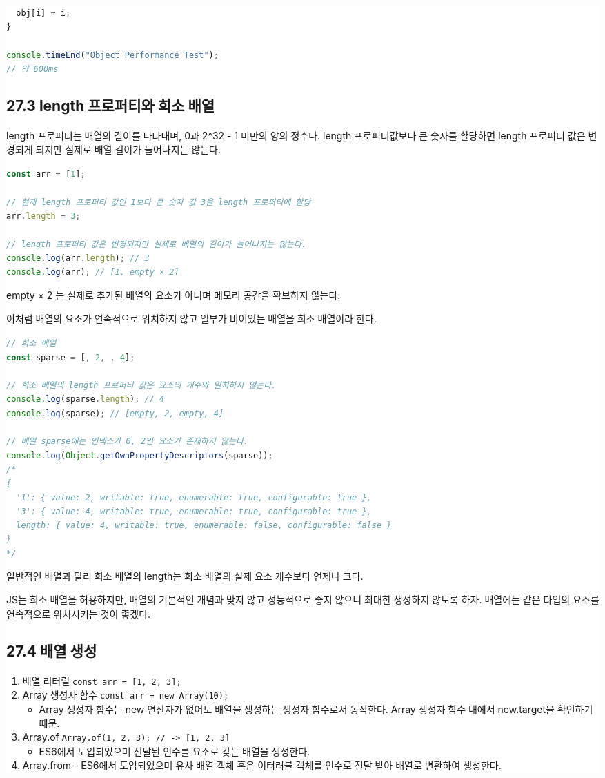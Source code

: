 ```javascript
  obj[i] = i;
}

console.timeEnd("Object Performance Test");
// 약 600ms
```

## 27.3 length 프로퍼티와 희소 배열

length 프로퍼티는 배열의 길이를 나타내며, 0과 2^32 - 1 미만의 양의 정수다.
length 프로퍼티값보다 큰 숫자를 할당하면 length 프로퍼티 값은 변경되게 되지만 실제로 배열 길이가 늘어나지는 않는다.

```javascript
const arr = [1];

// 현재 length 프로퍼티 값인 1보다 큰 숫자 값 3을 length 프로퍼티에 할당
arr.length = 3;

// length 프로퍼티 값은 변경되지만 실제로 배열의 길이가 늘어나지는 않는다.
console.log(arr.length); // 3
console.log(arr); // [1, empty × 2]
```

empty × 2 는 실제로 추가된 배열의 요소가 아니며 메모리 공간을 확보하지 않는다.

이처럼 배열의 요소가 연속적으로 위치하지 않고 일부가 비어있는 배열을 희소 배열이라 한다.

```javascript
// 희소 배열
const sparse = [, 2, , 4];

// 희소 배열의 length 프로퍼티 값은 요소의 개수와 일치하지 않는다.
console.log(sparse.length); // 4
console.log(sparse); // [empty, 2, empty, 4]

// 배열 sparse에는 인덱스가 0, 2인 요소가 존재하지 않는다.
console.log(Object.getOwnPropertyDescriptors(sparse));
/*
{
  '1': { value: 2, writable: true, enumerable: true, configurable: true },
  '3': { value: 4, writable: true, enumerable: true, configurable: true },
  length: { value: 4, writable: true, enumerable: false, configurable: false }
}
*/
```

일반적인 배열과 달리 희소 배열의 length는 희소 배열의 실제 요소 개수보다 언제나 크다.

JS는 희소 배열을 허용하지만, 배열의 기본적인 개념과 맞지 않고 성능적으로 좋지 않으니 최대한 생성하지 않도록 하자. 배열에는 같은 타입의 요소를 연속적으로 위치시키는 것이 좋겠다.

## 27.4 배열 생성

1. 배열 리터럴 `const arr = [1, 2, 3];`
2. Array 생성자 함수 `const arr = new Array(10);`
   - Array 생성자 함수는 new 연산자가 없어도 배열을 생성하는 생성자 함수로서 동작한다. Array 생성자 함수 내에서 new.target을 확인하기 때문.
3. Array.of `Array.of(1, 2, 3); // -> [1, 2, 3]`
   - ES6에서 도입되었으며 전달된 인수를 요소로 갖는 배열을 생성한다.
4. Array.from - ES6에서 도입되었으며 유사 배열 객체 혹은 이터러블 객체를 인수로 전달 받아 배열로 변환하여 생성한다.
